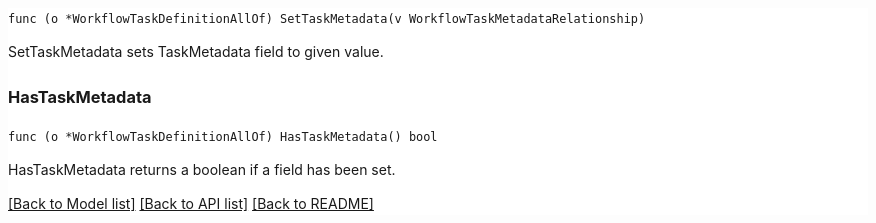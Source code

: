 `func (o *WorkflowTaskDefinitionAllOf) SetTaskMetadata(v WorkflowTaskMetadataRelationship)`

SetTaskMetadata sets TaskMetadata field to given value.

### HasTaskMetadata

`func (o *WorkflowTaskDefinitionAllOf) HasTaskMetadata() bool`

HasTaskMetadata returns a boolean if a field has been set.


[[Back to Model list]](../README.md#documentation-for-models) [[Back to API list]](../README.md#documentation-for-api-endpoints) [[Back to README]](../README.md)


